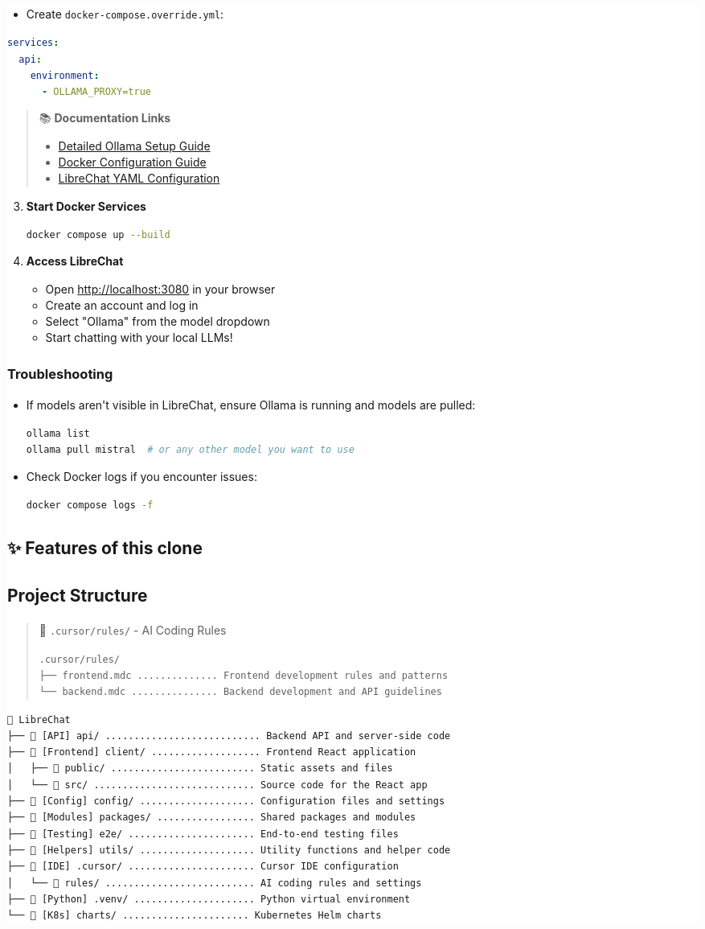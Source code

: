    - Create `docker-compose.override.yml`:
   ```yaml
   services:
     api:
       environment:
         - OLLAMA_PROXY=true
   ```

   > 📚 **Documentation Links**
   > - [Detailed Ollama Setup Guide](https://www.librechat.ai/docs/configuration/librechat_yaml/ai_endpoints/ollama)
   > - [Docker Configuration Guide](https://www.librechat.ai/docs/installation/docker)
   > - [LibreChat YAML Configuration](https://www.librechat.ai/docs/configuration/librechat_yaml)

3. **Start Docker Services**
   ```bash
   docker compose up --build
   ```

4. **Access LibreChat**
   - Open [http://localhost:3080](http://localhost:3080) in your browser
   - Create an account and log in
   - Select "Ollama" from the model dropdown
   - Start chatting with your local LLMs!

### Troubleshooting
- If models aren't visible in LibreChat, ensure Ollama is running and models are pulled:
  ```bash
  ollama list
  ollama pull mistral  # or any other model you want to use
  ```
- Check Docker logs if you encounter issues:
  ```bash
  docker compose logs -f
  ```

## ✨ Features of this clone

## Project Structure

> 📁 `.cursor/rules/` - AI Coding Rules
> ```
> .cursor/rules/
> ├── frontend.mdc .............. Frontend development rules and patterns
> └── backend.mdc ............... Backend development and API guidelines
> ```

```
📁 LibreChat
├── 📁 [API] api/ ........................... Backend API and server-side code
├── 📁 [Frontend] client/ ................... Frontend React application
│   ├── 📁 public/ ......................... Static assets and files
│   └── 📁 src/ ............................ Source code for the React app
├── 📁 [Config] config/ .................... Configuration files and settings
├── 📁 [Modules] packages/ ................. Shared packages and modules
├── 📁 [Testing] e2e/ ...................... End-to-end testing files
├── 📁 [Helpers] utils/ .................... Utility functions and helper code
├── 📁 [IDE] .cursor/ ...................... Cursor IDE configuration
│   └── 📁 rules/ .......................... AI coding rules and settings
├── 📁 [Python] .venv/ ..................... Python virtual environment
└── 📁 [K8s] charts/ ...................... Kubernetes Helm charts
```
